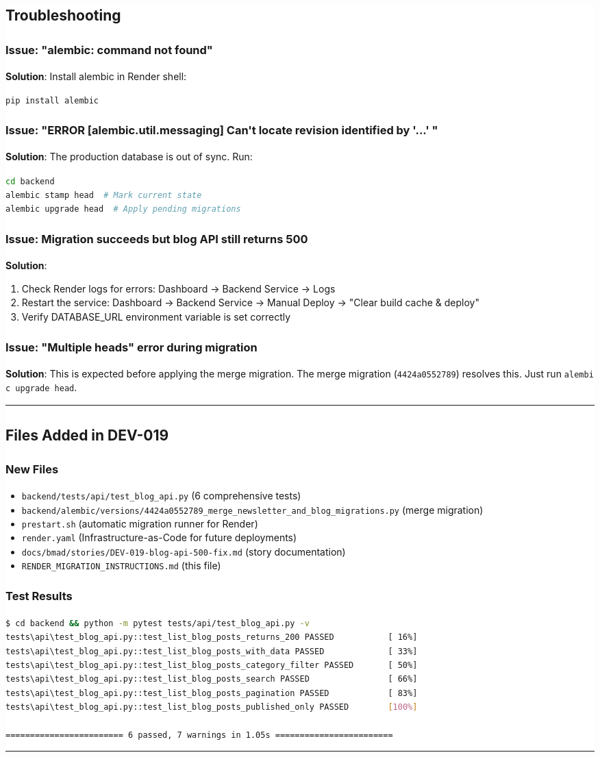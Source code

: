 
## Troubleshooting

### Issue: "alembic: command not found"

**Solution**: Install alembic in Render shell:
```bash
pip install alembic
```

### Issue: "ERROR [alembic.util.messaging] Can't locate revision identified by '...'  "

**Solution**: The production database is out of sync. Run:
```bash
cd backend
alembic stamp head  # Mark current state
alembic upgrade head  # Apply pending migrations
```

### Issue: Migration succeeds but blog API still returns 500

**Solution**:
1. Check Render logs for errors: Dashboard → Backend Service → Logs
2. Restart the service: Dashboard → Backend Service → Manual Deploy → "Clear build cache & deploy"
3. Verify DATABASE_URL environment variable is set correctly

### Issue: "Multiple heads" error during migration

**Solution**: This is expected before applying the merge migration. The merge migration (`4424a0552789`) resolves this. Just run `alembic upgrade head`.

---

## Files Added in DEV-019

### New Files
- `backend/tests/api/test_blog_api.py` (6 comprehensive tests)
- `backend/alembic/versions/4424a0552789_merge_newsletter_and_blog_migrations.py` (merge migration)
- `prestart.sh` (automatic migration runner for Render)
- `render.yaml` (Infrastructure-as-Code for future deployments)
- `docs/bmad/stories/DEV-019-blog-api-500-fix.md` (story documentation)
- `RENDER_MIGRATION_INSTRUCTIONS.md` (this file)

### Test Results
```bash
$ cd backend && python -m pytest tests/api/test_blog_api.py -v
tests\api\test_blog_api.py::test_list_blog_posts_returns_200 PASSED           [ 16%]
tests\api\test_blog_api.py::test_list_blog_posts_with_data PASSED             [ 33%]
tests\api\test_blog_api.py::test_list_blog_posts_category_filter PASSED       [ 50%]
tests\api\test_blog_api.py::test_list_blog_posts_search PASSED                [ 66%]
tests\api\test_blog_api.py::test_list_blog_posts_pagination PASSED            [ 83%]
tests\api\test_blog_api.py::test_list_blog_posts_published_only PASSED        [100%]

======================== 6 passed, 7 warnings in 1.05s ========================
```

---